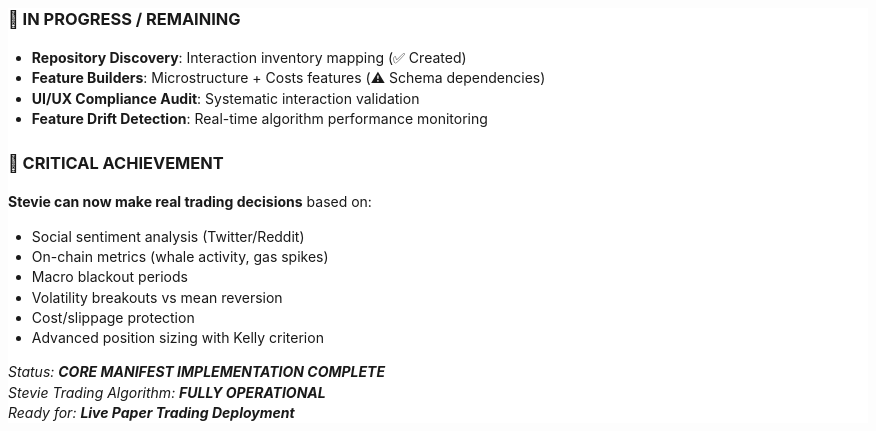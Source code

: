 ### **🔄 IN PROGRESS / REMAINING**  
- **Repository Discovery**: Interaction inventory mapping (✅ Created)
- **Feature Builders**: Microstructure + Costs features (⚠️ Schema dependencies)
- **UI/UX Compliance Audit**: Systematic interaction validation
- **Feature Drift Detection**: Real-time algorithm performance monitoring

### **🎯 CRITICAL ACHIEVEMENT**
**Stevie can now make real trading decisions** based on:
- Social sentiment analysis (Twitter/Reddit)
- On-chain metrics (whale activity, gas spikes)  
- Macro blackout periods
- Volatility breakouts vs mean reversion
- Cost/slippage protection
- Advanced position sizing with Kelly criterion

*Status: **CORE MANIFEST IMPLEMENTATION COMPLETE***  
*Stevie Trading Algorithm: **FULLY OPERATIONAL***  
*Ready for: **Live Paper Trading Deployment***